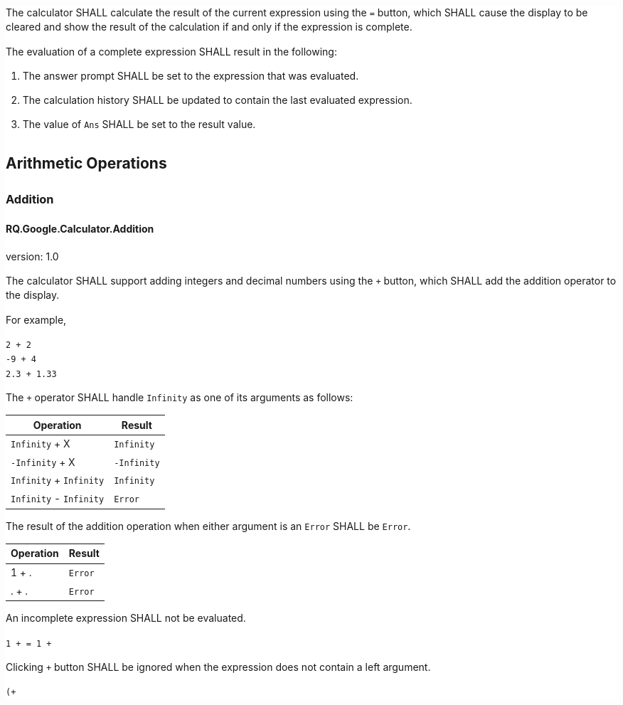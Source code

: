 The calculator SHALL calculate the result of the current expression using the `=` button, which SHALL cause the display to be cleared and show the result of the calculation if and only if the expression is complete.

The evaluation of a complete expression SHALL result in the following:

1. The answer prompt SHALL be set to the expression that was evaluated.

2. The calculation history SHALL be updated to contain the last evaluated expression.

3. The value of `Ans` SHALL be set to the result value.

## Arithmetic Operations

### Addition

#### RQ.Google.Calculator.Addition
version: 1.0

The calculator SHALL support adding integers and decimal numbers using the `+` button, which SHALL add the addition operator to the display.

For example,

```
2 + 2
-9 + 4
2.3 + 1.33
```

The `+` operator SHALL handle `Infinity` as one of its arguments as follows:

| Operation | Result |
| --- | ---|
| `Infinity` + X | `Infinity`  |
| `-Infinity` + X | `-Infinity` |
| `Infinity` + `Infinity` | `Infinity` |
| `Infinity` - `Infinity` | `Error` |

The result of the addition operation when either argument is an `Error` SHALL be `Error`.

| Operation | Result |
| --- | --- |
| 1 + . | `Error` |
| . + . | `Error` |

An incomplete expression SHALL not be evaluated.
```
1 + = 1 +
```

Clicking `+` button SHALL be ignored when the expression does not contain a left argument.
```
(+
```
